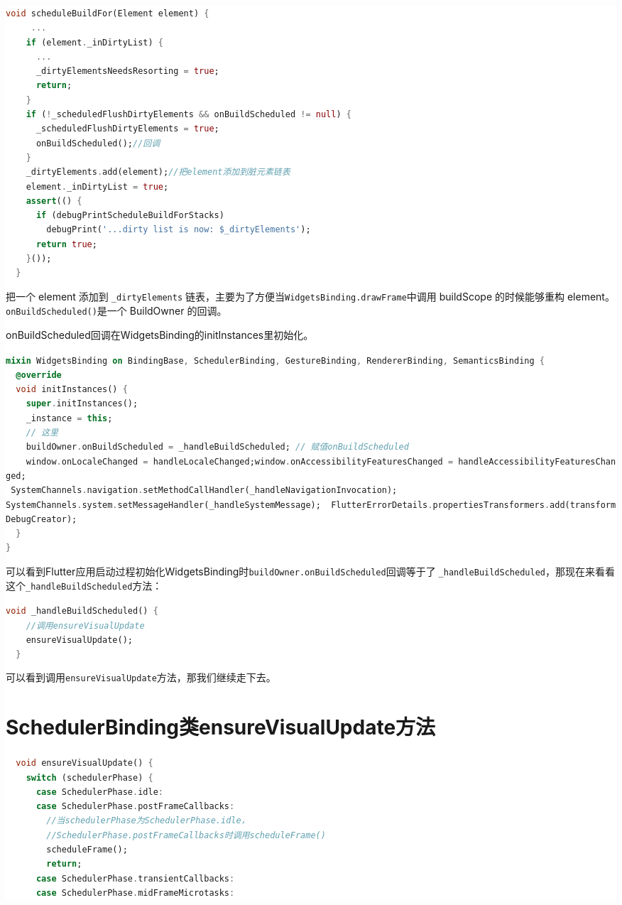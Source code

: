 ```dart
void scheduleBuildFor(Element element) {
     ...
    if (element._inDirtyList) {
      ...
      _dirtyElementsNeedsResorting = true;
      return;
    }
    if (!_scheduledFlushDirtyElements && onBuildScheduled != null) {
      _scheduledFlushDirtyElements = true;
      onBuildScheduled();//回调
    }
    _dirtyElements.add(element);//把element添加到脏元素链表
    element._inDirtyList = true;
    assert(() {
      if (debugPrintScheduleBuildForStacks)
        debugPrint('...dirty list is now: $_dirtyElements');
      return true;
    }());
  }
  ```
把一个 element 添加到 `_dirtyElements` 链表，主要为了方便当`WidgetsBinding.drawFrame`中调用 buildScope 
的时候能够重构 element。`onBuildScheduled()`是一个 BuildOwner 的回调。

onBuildScheduled回调在WidgetsBinding的initInstances里初始化。
```dart
mixin WidgetsBinding on BindingBase, SchedulerBinding, GestureBinding, RendererBinding, SemanticsBinding {
  @override
  void initInstances() {
    super.initInstances();
    _instance = this;
    // 这里
    buildOwner.onBuildScheduled = _handleBuildScheduled; // 赋值onBuildScheduled
    window.onLocaleChanged = handleLocaleChanged;window.onAccessibilityFeaturesChanged = handleAccessibilityFeaturesChanged;
 SystemChannels.navigation.setMethodCallHandler(_handleNavigationInvocation);
SystemChannels.system.setMessageHandler(_handleSystemMessage);  FlutterErrorDetails.propertiesTransformers.add(transformDebugCreator);
  }
}
```
可以看到Flutter应用启动过程初始化WidgetsBinding时`buildOwner.onBuildScheduled`回调等于了
`_handleBuildScheduled`，那现在来看看这个`_handleBuildScheduled`方法：
```dart
void _handleBuildScheduled() {
    //调用ensureVisualUpdate
    ensureVisualUpdate();
  }
```
可以看到调用`ensureVisualUpdate`方法，那我们继续走下去。

# SchedulerBinding类ensureVisualUpdate方法
```dart
  void ensureVisualUpdate() {
    switch (schedulerPhase) {
      case SchedulerPhase.idle:
      case SchedulerPhase.postFrameCallbacks:
        //当schedulerPhase为SchedulerPhase.idle，
        //SchedulerPhase.postFrameCallbacks时调用scheduleFrame()
        scheduleFrame();
        return;
      case SchedulerPhase.transientCallbacks:
      case SchedulerPhase.midFrameMicrotasks:
```